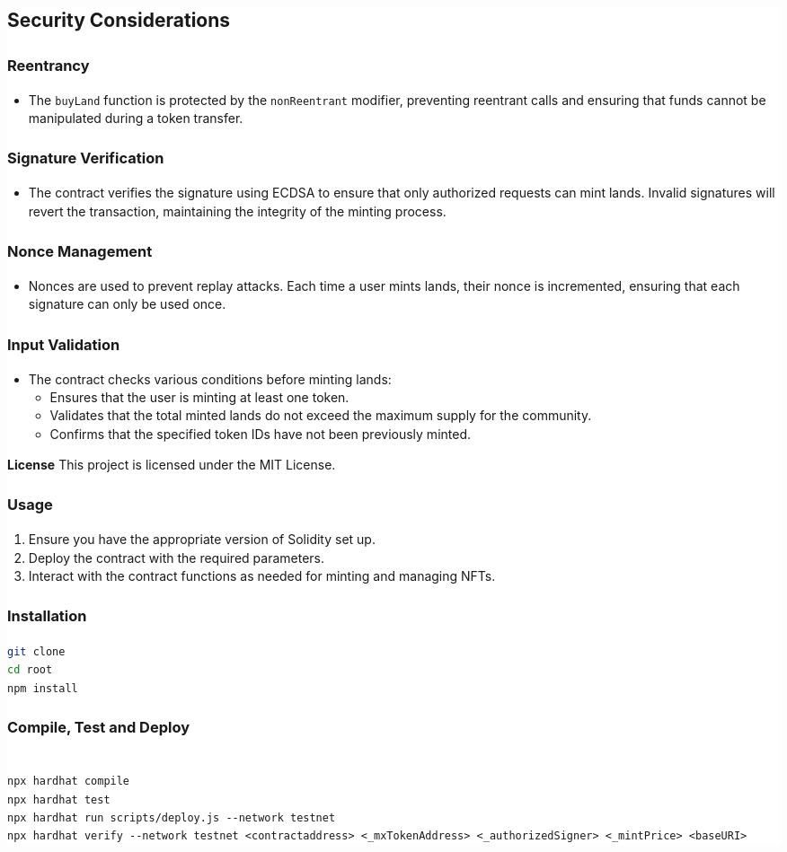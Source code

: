 

## Security Considerations

### Reentrancy
- The `buyLand` function is protected by the `nonReentrant` modifier, preventing reentrant calls and ensuring that funds cannot be manipulated during a token transfer.

### Signature Verification
- The contract verifies the signature using ECDSA to ensure that only authorized requests can mint lands. Invalid signatures will revert the transaction, maintaining the integrity of the minting process.

### Nonce Management
- Nonces are used to prevent replay attacks. Each time a user mints lands, their nonce is incremented, ensuring that each signature can only be used once.


### Input Validation
- The contract checks various conditions before minting lands:
  - Ensures that the user is minting at least one token.
  - Validates that the total minted lands do not exceed the maximum supply for the community.
  - Confirms that the specified token IDs have not been previously minted.


**License**
This project is licensed under the MIT License.


### Usage

1. Ensure you have the appropriate version of Solidity set up.
2. Deploy the contract with the required parameters.
3. Interact with the contract functions as needed for minting and managing NFTs.

### Installation

```bash
git clone
cd root
npm install
```
### Compile, Test and Deploy

```shell

npx hardhat compile
npx hardhat test
npx hardhat run scripts/deploy.js --network testnet
npx hardhat verify --network testnet <contractaddress> <_mxTokenAddress> <_authorizedSigner> <_mintPrice> <baseURI>

```